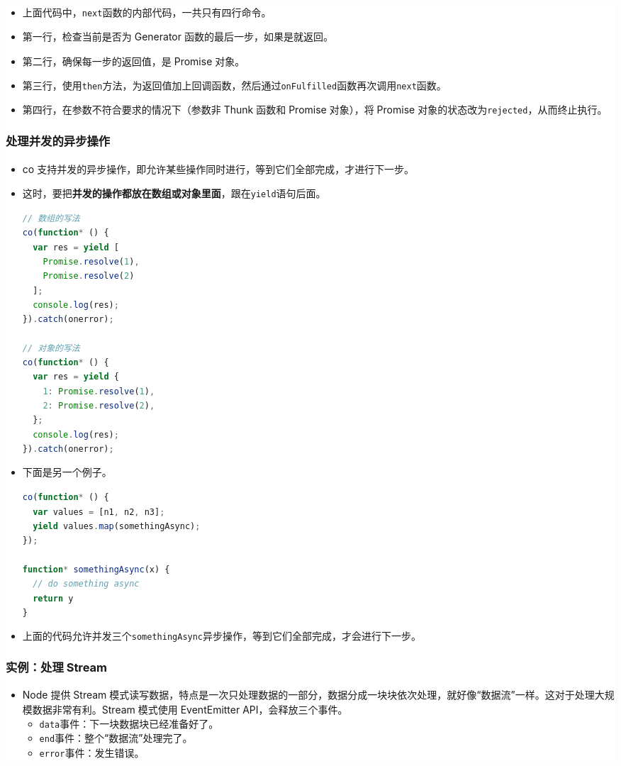 - 上面代码中，`next`函数的内部代码，一共只有四行命令。

- 第一行，检查当前是否为 Generator 函数的最后一步，如果是就返回。

- 第二行，确保每一步的返回值，是 Promise 对象。

- 第三行，使用`then`方法，为返回值加上回调函数，然后通过`onFulfilled`函数再次调用`next`函数。

- 第四行，在参数不符合要求的情况下（参数非 Thunk 函数和 Promise 对象），将 Promise 对象的状态改为`rejected`，从而终止执行。

### 处理并发的异步操作

- co 支持并发的异步操作，即允许某些操作同时进行，等到它们全部完成，才进行下一步。

- 这时，要把**并发的操作都放在数组或对象里面**，跟在`yield`语句后面。

  ```javascript
  // 数组的写法
  co(function* () {
    var res = yield [
      Promise.resolve(1),
      Promise.resolve(2)
    ];
    console.log(res);
  }).catch(onerror);
  
  // 对象的写法
  co(function* () {
    var res = yield {
      1: Promise.resolve(1),
      2: Promise.resolve(2),
    };
    console.log(res);
  }).catch(onerror);
  ```

- 下面是另一个例子。

  ```javascript
  co(function* () {
    var values = [n1, n2, n3];
    yield values.map(somethingAsync);
  });
  
  function* somethingAsync(x) {
    // do something async
    return y
  }
  ```

- 上面的代码允许并发三个`somethingAsync`异步操作，等到它们全部完成，才会进行下一步。

### 实例：处理 Stream

- Node 提供 Stream 模式读写数据，特点是一次只处理数据的一部分，数据分成一块块依次处理，就好像“数据流”一样。这对于处理大规模数据非常有利。Stream 模式使用 EventEmitter API，会释放三个事件。
  - `data`事件：下一块数据块已经准备好了。
  - `end`事件：整个“数据流”处理完了。
  - `error`事件：发生错误。
